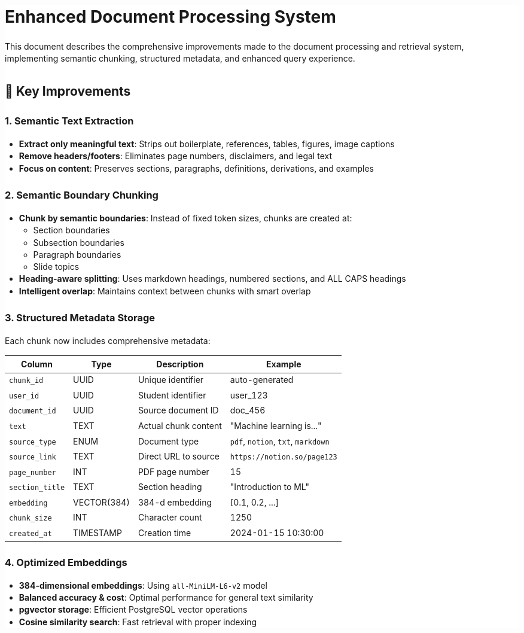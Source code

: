# Enhanced Document Processing System

This document describes the comprehensive improvements made to the document processing and retrieval system, implementing semantic chunking, structured metadata, and enhanced query experience.

## 🎯 Key Improvements

### 1. Semantic Text Extraction
- **Extract only meaningful text**: Strips out boilerplate, references, tables, figures, image captions
- **Remove headers/footers**: Eliminates page numbers, disclaimers, and legal text
- **Focus on content**: Preserves sections, paragraphs, definitions, derivations, and examples

### 2. Semantic Boundary Chunking
- **Chunk by semantic boundaries**: Instead of fixed token sizes, chunks are created at:
  - Section boundaries
  - Subsection boundaries  
  - Paragraph boundaries
  - Slide topics
- **Heading-aware splitting**: Uses markdown headings, numbered sections, and ALL CAPS headings
- **Intelligent overlap**: Maintains context between chunks with smart overlap

### 3. Structured Metadata Storage
Each chunk now includes comprehensive metadata:

| Column | Type | Description | Example |
|--------|------|-------------|---------|
| `chunk_id` | UUID | Unique identifier | auto-generated |
| `user_id` | UUID | Student identifier | user_123 |
| `document_id` | UUID | Source document ID | doc_456 |
| `text` | TEXT | Actual chunk content | "Machine learning is..." |
| `source_type` | ENUM | Document type | `pdf`, `notion`, `txt`, `markdown` |
| `source_link` | TEXT | Direct URL to source | `https://notion.so/page123` |
| `page_number` | INT | PDF page number | 15 |
| `section_title` | TEXT | Section heading | "Introduction to ML" |
| `embedding` | VECTOR(384) | 384-d embedding | [0.1, 0.2, ...] |
| `chunk_size` | INT | Character count | 1250 |
| `created_at` | TIMESTAMP | Creation time | 2024-01-15 10:30:00 |

### 4. Optimized Embeddings
- **384-dimensional embeddings**: Using `all-MiniLM-L6-v2` model
- **Balanced accuracy & cost**: Optimal performance for general text similarity
- **pgvector storage**: Efficient PostgreSQL vector operations
- **Cosine similarity search**: Fast retrieval with proper indexing
